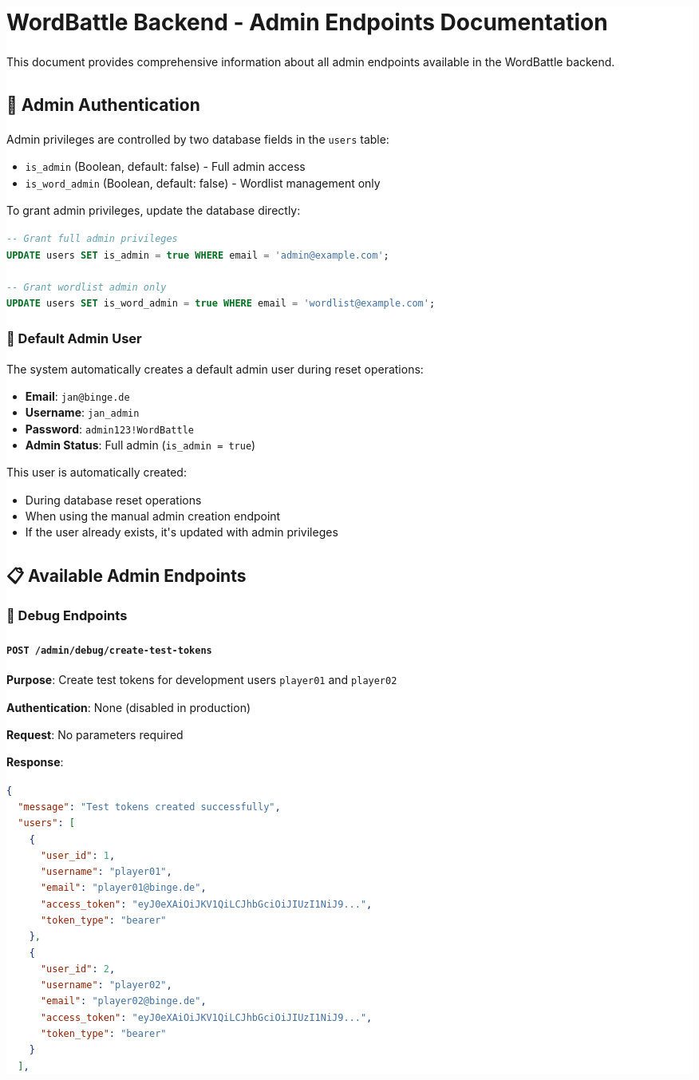 # WordBattle Backend - Admin Endpoints Documentation

This document provides comprehensive information about all admin endpoints available in the WordBattle backend.

## 🔐 Admin Authentication

Admin privileges are controlled by two database fields in the `users` table:
- `is_admin` (Boolean, default: false) - Full admin access
- `is_word_admin` (Boolean, default: false) - Wordlist management only

To grant admin privileges, update the database directly:
```sql
-- Grant full admin privileges
UPDATE users SET is_admin = true WHERE email = 'admin@example.com';

-- Grant wordlist admin only
UPDATE users SET is_word_admin = true WHERE email = 'wordlist@example.com';
```

### 🚀 Default Admin User

The system automatically creates a default admin user during reset operations:
- **Email**: `jan@binge.de`
- **Username**: `jan_admin`  
- **Password**: `admin123!WordBattle`
- **Admin Status**: Full admin (`is_admin = true`)

This user is automatically created:
- During database reset operations
- When using the manual admin creation endpoint
- If the user already exists, it's updated with admin privileges

## 📋 Available Admin Endpoints

### 🧪 Debug Endpoints

#### `POST /admin/debug/create-test-tokens`
**Purpose**: Create test tokens for development users `player01` and `player02`

**Authentication**: None (disabled in production)

**Request**: No parameters required

**Response**:
```json
{
  "message": "Test tokens created successfully",
  "users": [
    {
      "user_id": 1,
      "username": "player01",
      "email": "player01@binge.de",
      "access_token": "eyJ0eXAiOiJKV1QiLCJhbGciOiJIUzI1NiJ9...",
      "token_type": "bearer"
    },
    {
      "user_id": 2,
      "username": "player02",
      "email": "player02@binge.de",
      "access_token": "eyJ0eXAiOiJKV1QiLCJhbGciOiJIUzI1NiJ9...",
      "token_type": "bearer"
    }
  ],
```